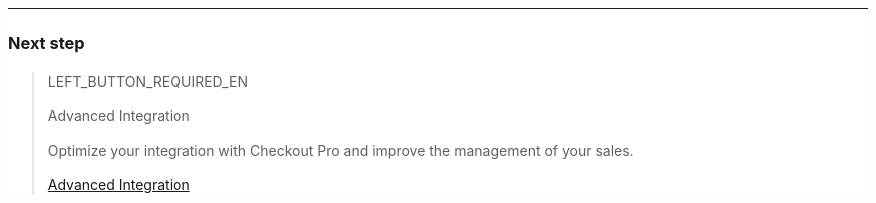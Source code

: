 
----

### Next step

> LEFT_BUTTON_REQUIRED_EN
>
> Advanced Integration
>
> Optimize your integration with Checkout Pro and improve the management of your sales.
>
> [Advanced Integration](https://www.mercadopago[FAKER][URL][DOMAIN]/developers/en/guides/online-payments/checkout-pro/advanced-integration)


